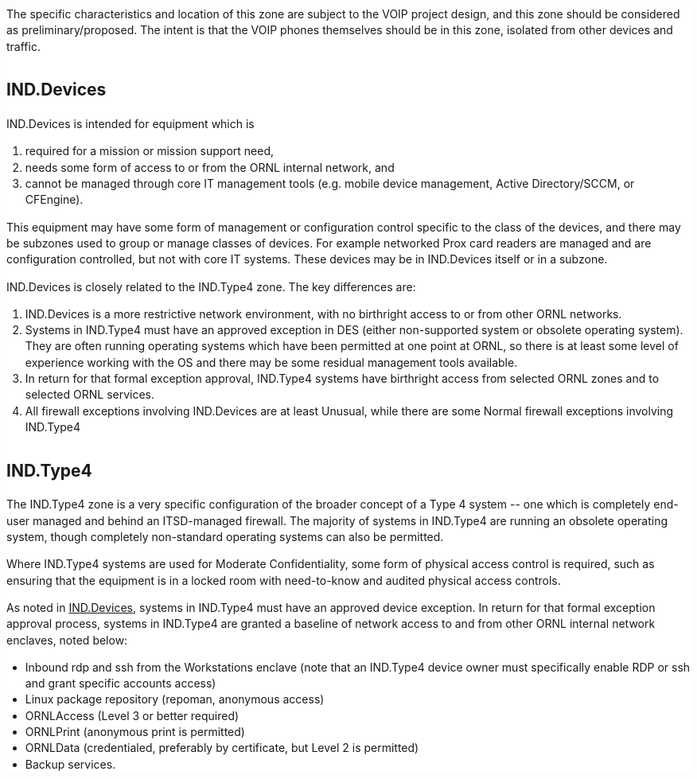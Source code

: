 The specific characteristics and location of this zone are subject to the VOIP project design, and this zone should be considered as preliminary/proposed.  The intent is that the VOIP phones themselves should be in this zone, isolated from other devices and traffic.  

## IND.Devices

IND.Devices is intended for equipment which is 

1. required for a mission or mission support need, 
2. needs some form of access to or from the ORNL internal network, and
3. cannot be managed through core IT management tools (e.g. mobile device management, Active Directory/SCCM, or CFEngine).  

This equipment may have some form of management or configuration control specific to the class of the devices, and there may be subzones used to group or manage classes of devices.  For example networked Prox card readers are managed and are configuration controlled, but not with core IT systems.  These devices may be in IND.Devices itself or in a subzone.

IND.Devices is closely related to the IND.Type4 zone.  The key differences are:

1. IND.Devices is a more restrictive network environment, with no birthright access to or from other ORNL networks.  
1. Systems in IND.Type4 must have an approved exception in DES (either non-supported system or obsolete operating system).  They are often running operating systems which have been permitted at one point at ORNL, so there is at least some level of experience working with the OS and there may be some residual management tools available.  
1. In return for that formal exception approval, IND.Type4 systems have birthright access from selected ORNL zones and to selected ORNL services.
1. All firewall exceptions involving IND.Devices are at least Unusual, while there are some Normal firewall exceptions involving IND.Type4


## IND.Type4

The IND.Type4 zone is a very specific configuration of the broader concept of a Type 4 system -- one which is completely end-user managed and behind an ITSD-managed firewall.  The majority of systems in IND.Type4 are running an obsolete operating system, though completely non-standard operating systems can also be permitted.  

Where IND.Type4 systems are used for Moderate Confidentiality, some form of physical access control is required, such as ensuring that the equipment is in a locked room with need-to-know and audited physical access controls.  

As noted in [IND.Devices](#inddevices), systems in IND.Type4 must have an approved device exception.  In return for that formal exception approval process, systems in IND.Type4 are granted a baseline of network access to and from other ORNL internal network enclaves, noted below:

* Inbound rdp and ssh from the Workstations enclave (note that an IND.Type4 device owner must specifically enable RDP or ssh and grant specific accounts access)
* Linux package repository (repoman, anonymous access)
* ORNLAccess (Level 3 or better required)
* ORNLPrint (anonymous print is permitted)
* ORNLData (credentialed, preferably by certificate, but Level 2 is permitted) 
* Backup services. 
